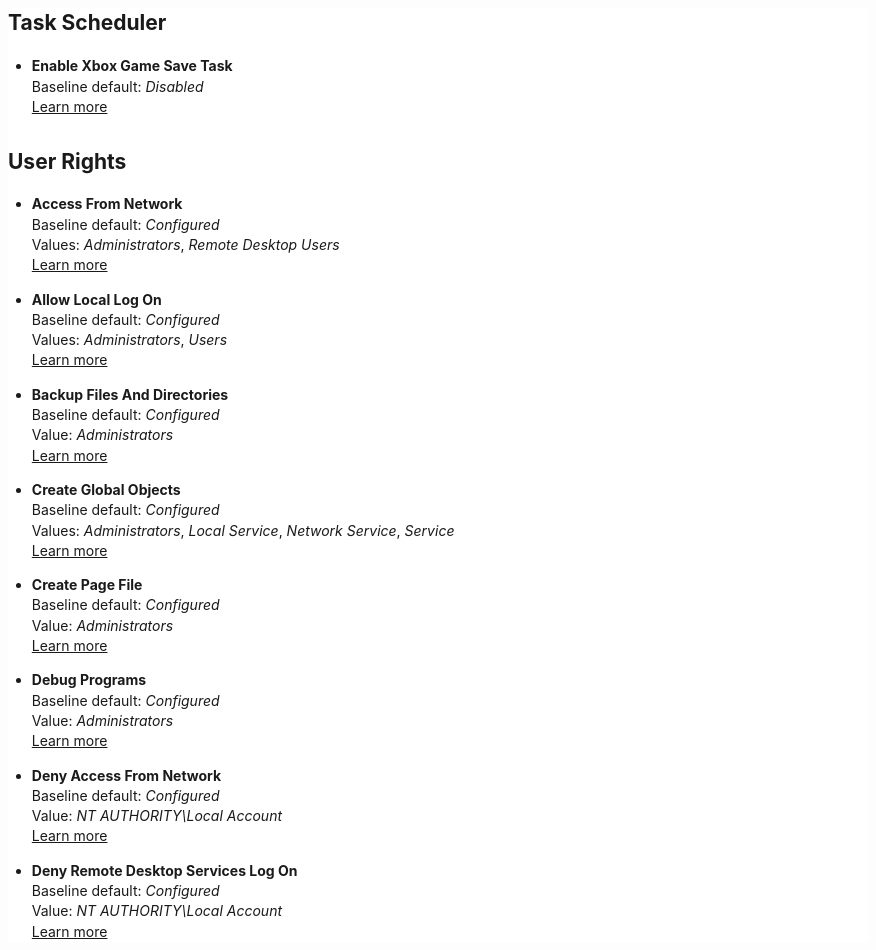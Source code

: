 ## Task Scheduler

- **Enable Xbox Game Save Task**  
  Baseline default: *Disabled*  
  [Learn more](/windows/client-management/mdm/policy-csp-TaskScheduler?WT.mc_id=Portal-fx#enablexboxgamesavetask)

## User Rights

- **Access From Network**  
  Baseline default: *Configured*  
  Values: *Administrators*, *Remote Desktop Users*  
  [Learn more](/windows/client-management/mdm/policy-csp-UserRights?WT.mc_id=Portal-fx#accessfromnetwork)

- **Allow Local Log On**  
  Baseline default: *Configured*  
  Values: *Administrators*, *Users*  
  [Learn more](/windows/client-management/mdm/policy-csp-UserRights?WT.mc_id=Portal-fx#allowlocallogon)

- **Backup Files And Directories**  
  Baseline default: *Configured*  
  Value: *Administrators*  
  [Learn more](/windows/client-management/mdm/policy-csp-UserRights?WT.mc_id=Portal-fx#backupfilesanddirectories)

- **Create Global Objects**  
  Baseline default: *Configured*  
  Values: *Administrators*, *Local Service*, *Network Service*, *Service*  
  [Learn more](/windows/client-management/mdm/policy-csp-UserRights?WT.mc_id=Portal-fx#createglobalobjects)

- **Create Page File**  
  Baseline default: *Configured*  
  Value: *Administrators*  
  [Learn more](/windows/client-management/mdm/policy-csp-UserRights?WT.mc_id=Portal-fx#createpagefile)

- **Debug Programs**  
  Baseline default: *Configured*  
  Value: *Administrators*  
  [Learn more](/windows/client-management/mdm/policy-csp-UserRights?WT.mc_id=Portal-fx#debugprograms)

- **Deny Access From Network**  
  Baseline default: *Configured*  
  Value: *NT AUTHORITY\Local Account*  
  [Learn more](/windows/client-management/mdm/policy-csp-UserRights?WT.mc_id=Portal-fx#denyaccessfromnetwork)

- **Deny Remote Desktop Services Log On**  
  Baseline default: *Configured*  
  Value: *NT AUTHORITY\Local Account*  
  [Learn more](/windows/client-management/mdm/policy-csp-UserRights?WT.mc_id=Portal-fx#denyremotedesktopserviceslogon)
